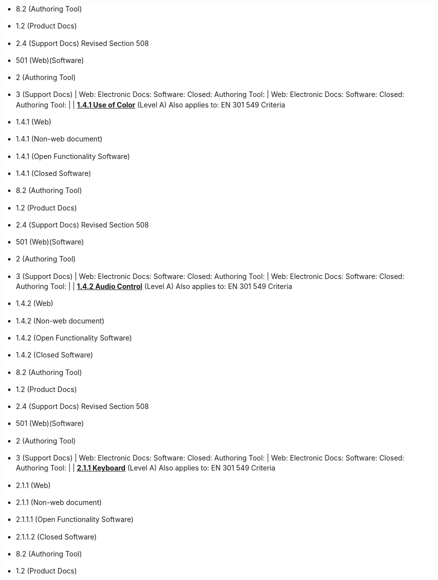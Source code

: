 - 8.2 (Authoring Tool)
- 1.2 (Product Docs)

- 2.4 (Support Docs)
  Revised Section 508
- 501 (Web)(Software)
- 2 (Authoring Tool)

- 3 (Support Docs)
  | Web: Electronic Docs: Software: Closed: Authoring Tool: | Web: Electronic Docs: Software: Closed: Authoring Tool: |
  | [**1.4.1 Use of Color**](http://www.w3.org/TR/WCAG20/#visual-audio-contrast-without-color) (Level A) Also applies to: EN 301 549 Criteria
- 1.4.1 (Web)
- 1.4.1 (Non-web document)
- 1.4.1 (Open Functionality Software)
- 1.4.1 (Closed Software)

- 8.2 (Authoring Tool)
- 1.2 (Product Docs)

- 2.4 (Support Docs)
  Revised Section 508
- 501 (Web)(Software)
- 2 (Authoring Tool)

- 3 (Support Docs)
  | Web: Electronic Docs: Software: Closed: Authoring Tool: | Web: Electronic Docs: Software: Closed: Authoring Tool: |
  | [**1.4.2 Audio Control**](http://www.w3.org/TR/WCAG20/#visual-audio-contrast-dis-audio) (Level A) Also applies to: EN 301 549 Criteria
- 1.4.2 (Web)
- 1.4.2 (Non-web document)
- 1.4.2 (Open Functionality Software)
- 1.4.2 (Closed Software)

- 8.2 (Authoring Tool)
- 1.2 (Product Docs)

- 2.4 (Support Docs)
  Revised Section 508
- 501 (Web)(Software)
- 2 (Authoring Tool)

- 3 (Support Docs)
  | Web: Electronic Docs: Software: Closed: Authoring Tool: | Web: Electronic Docs: Software: Closed: Authoring Tool: |
  | [**2.1.1 Keyboard**](http://www.w3.org/TR/WCAG20/#keyboard-operation-keyboard-operable) (Level A) Also applies to: EN 301 549 Criteria
- 2.1.1 (Web)
- 2.1.1 (Non-web document)
- 2.1.1.1 (Open Functionality Software)
- 2.1.1.2 (Closed Software)

- 8.2 (Authoring Tool)
- 1.2 (Product Docs)
